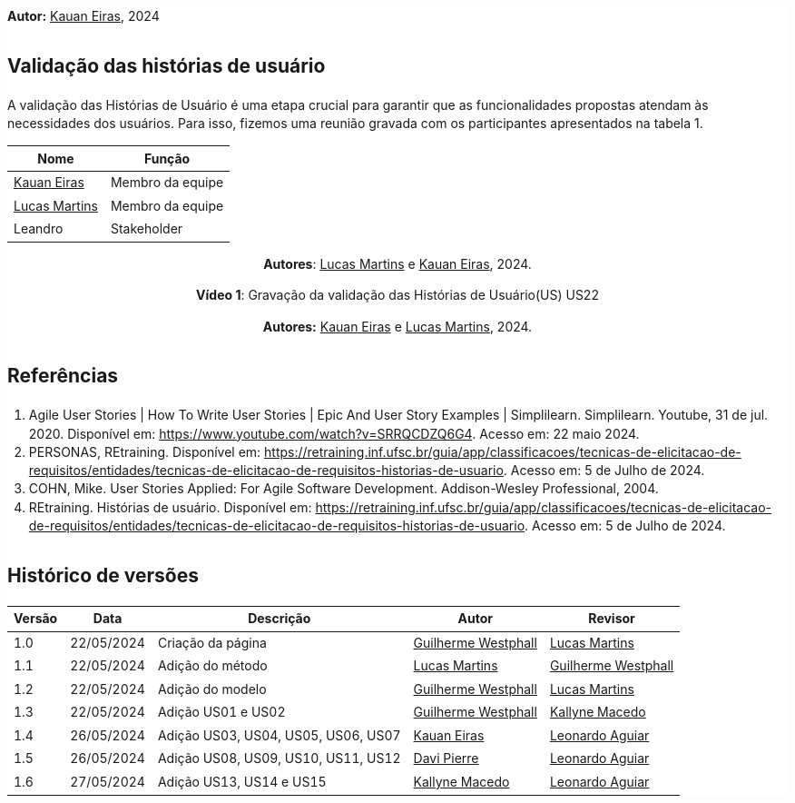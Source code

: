 **Autor:** [Kauan Eiras](https://github.com/kauaneiras), 2024 

</center>

## Validação das histórias de usuário

A validação das Histórias de Usuário é uma etapa crucial para garantir que as funcionalidades propostas atendam às necessidades dos usuários. Para isso, fizemos uma reunião gravada com os participantes apresentados na tabela 1.

<center>

| Nome | Função |
| --- | --------- |
| [Kauan Eiras](https://github.com/kauaneiras) | Membro da equipe |
| [Lucas Martins](https://github.com/martinsglucas) | Membro da equipe |
| Leandro | Stakeholder |


**Autores**: [Lucas Martins](https://martinsglucas) e [Kauan Eiras](https://github.com/kauaneiras), 2024.

**Vídeo 1**: Gravação da validação das Histórias de Usuário(US) US22

<iframe width="560" height="315" src="https://www.youtube.com/embed/VovnduUKaQc?si=jnE57St9WnqN3Prt" title="YouTube video player" frameborder="0" allow="accelerometer; autoplay; clipboard-write; encrypted-media; gyroscope; picture-in-picture; web-share" referrerpolicy="strict-origin-when-cross-origin" allowfullscreen></iframe>

**Autores:** [Kauan Eiras](https://github.com/kauaneiras) e [Lucas Martins](https://github.com/martinsglucas), 2024.

</center>


## Referências

1. Agile User Stories | How To Write User Stories | Epic And User Story Examples | Simplilearn. Simplilearn. Youtube, 31 de jul. 2020. Disponível em: <https://www.youtube.com/watch?v=SRRQCDZQ6G4>. Acesso em: 22 maio 2024. 
2. PERSONAS, REtraining. Disponível em: <https://retraining.inf.ufsc.br/guia/app/classificacoes/tecnicas-de-elicitacao-de-requisitos/entidades/tecnicas-de-elicitacao-de-requisitos-historias-de-usuario>. Acesso em: 5 de Julho de 2024.
3. COHN, Mike. User Stories Applied: For Agile Software Development. Addison-Wesley Professional, 2004.
4. REtraining. Histórias de usuário. Disponível em: <https://retraining.inf.ufsc.br/guia/app/classificacoes/tecnicas-de-elicitacao-de-requisitos/entidades/tecnicas-de-elicitacao-de-requisitos-historias-de-usuario>. Acesso em: 5 de Julho de 2024.

## Histórico de versões

| Versão | Data       | Descrição         | Autor                                           | Revisor                                           |
| ------ | ---------- | ----------------- | ----------------------------------------------- | ------------------------------------------------- |
| 1.0    | 22/05/2024 | Criação da página | [Guilherme Westphall](https://github.com/west7) | [Lucas Martins](https://github.com/martinsglucas) |
| 1.1 | 22/05/2024 | Adição do método | [Lucas Martins](https://github.com/martinsglucas) | [Guilherme Westphall](https://github.com/west7) |
| 1.2 | 22/05/2024 | Adição do modelo | [Guilherme Westphall](https://github.com/west7) | [Lucas Martins](https://github.com/martinsglucas) |
| 1.3 | 22/05/2024 | Adição US01 e US02 |  [Guilherme Westphall](https://github.com/west7) | [Kallyne Macedo](https://github.com/kalipassos) |
| 1.4 | 26/05/2024 | Adição US03, US04, US05, US06, US07 |  [Kauan Eiras](https://github.com/kauaneiras) | [Leonardo Aguiar](https://github.com/Leonardo0o0) |
| 1.5 | 26/05/2024 | Adição US08, US09, US10, US11, US12 |  [Davi Pierre](https://github.com/DaviPierre) | [Leonardo Aguiar](https://github.com/Leonardo0o0) |
| 1.6 | 27/05/2024 | Adição US13, US14 e US15 |  [Kallyne Macedo](https://github.com/kalipassos) | [Leonardo Aguiar](https://github.com/Leonardo0o0)  | 